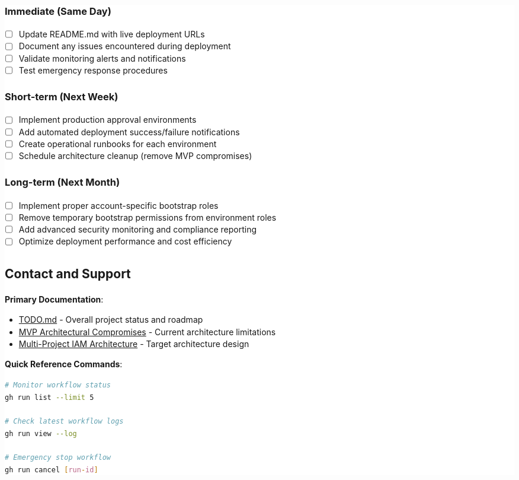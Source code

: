 ### Immediate (Same Day)
- [ ] Update README.md with live deployment URLs
- [ ] Document any issues encountered during deployment
- [ ] Validate monitoring alerts and notifications
- [ ] Test emergency response procedures

### Short-term (Next Week)
- [ ] Implement production approval environments
- [ ] Add automated deployment success/failure notifications
- [ ] Create operational runbooks for each environment
- [ ] Schedule architecture cleanup (remove MVP compromises)

### Long-term (Next Month)
- [ ] Implement proper account-specific bootstrap roles
- [ ] Remove temporary bootstrap permissions from environment roles
- [ ] Add advanced security monitoring and compliance reporting
- [ ] Optimize deployment performance and cost efficiency

## Contact and Support

**Primary Documentation**:
- [TODO.md](../TODO.md) - Overall project status and roadmap
- [MVP Architectural Compromises](mvp-architectural-compromises.md) - Current architecture limitations
- [Multi-Project IAM Architecture](multi-project-iam-architecture.md) - Target architecture design

**Quick Reference Commands**:
```bash
# Monitor workflow status
gh run list --limit 5

# Check latest workflow logs
gh run view --log

# Emergency stop workflow
gh run cancel [run-id]
```
